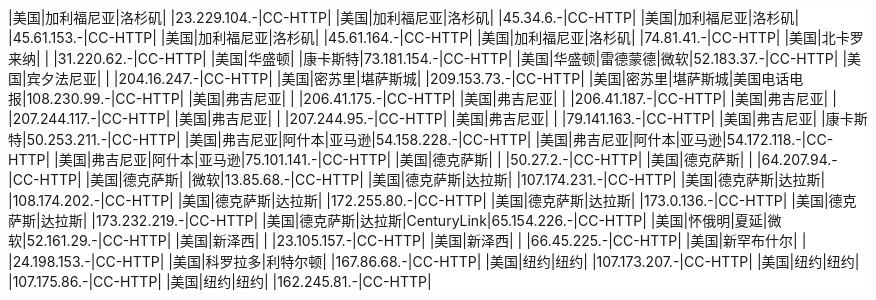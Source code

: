 |美国|加利福尼亚|洛杉矶| |23.229.104.-|CC-HTTP|
|美国|加利福尼亚|洛杉矶| |45.34.6.-|CC-HTTP|
|美国|加利福尼亚|洛杉矶| |45.61.153.-|CC-HTTP|
|美国|加利福尼亚|洛杉矶| |45.61.164.-|CC-HTTP|
|美国|加利福尼亚|洛杉矶| |74.81.41.-|CC-HTTP|
|美国|北卡罗来纳| | |31.220.62.-|CC-HTTP|
|美国|华盛顿| |康卡斯特|73.181.154.-|CC-HTTP|
|美国|华盛顿|雷德蒙德|微软|52.183.37.-|CC-HTTP|
|美国|宾夕法尼亚| | |204.16.247.-|CC-HTTP|
|美国|密苏里|堪萨斯城| |209.153.73.-|CC-HTTP|
|美国|密苏里|堪萨斯城|美国电话电报|108.230.99.-|CC-HTTP|
|美国|弗吉尼亚| | |206.41.175.-|CC-HTTP|
|美国|弗吉尼亚| | |206.41.187.-|CC-HTTP|
|美国|弗吉尼亚| | |207.244.117.-|CC-HTTP|
|美国|弗吉尼亚| | |207.244.95.-|CC-HTTP|
|美国|弗吉尼亚| | |79.141.163.-|CC-HTTP|
|美国|弗吉尼亚| |康卡斯特|50.253.211.-|CC-HTTP|
|美国|弗吉尼亚|阿什本|亚马逊|54.158.228.-|CC-HTTP|
|美国|弗吉尼亚|阿什本|亚马逊|54.172.118.-|CC-HTTP|
|美国|弗吉尼亚|阿什本|亚马逊|75.101.141.-|CC-HTTP|
|美国|德克萨斯| | |50.27.2.-|CC-HTTP|
|美国|德克萨斯| | |64.207.94.-|CC-HTTP|
|美国|德克萨斯| |微软|13.85.68.-|CC-HTTP|
|美国|德克萨斯|达拉斯| |107.174.231.-|CC-HTTP|
|美国|德克萨斯|达拉斯| |108.174.202.-|CC-HTTP|
|美国|德克萨斯|达拉斯| |172.255.80.-|CC-HTTP|
|美国|德克萨斯|达拉斯| |173.0.136.-|CC-HTTP|
|美国|德克萨斯|达拉斯| |173.232.219.-|CC-HTTP|
|美国|德克萨斯|达拉斯|CenturyLink|65.154.226.-|CC-HTTP|
|美国|怀俄明|夏延|微软|52.161.29.-|CC-HTTP|
|美国|新泽西| | |23.105.157.-|CC-HTTP|
|美国|新泽西| | |66.45.225.-|CC-HTTP|
|美国|新罕布什尔| | |24.198.153.-|CC-HTTP|
|美国|科罗拉多|利特尔顿| |167.86.68.-|CC-HTTP|
|美国|纽约|纽约| |107.173.207.-|CC-HTTP|
|美国|纽约|纽约| |107.175.86.-|CC-HTTP|
|美国|纽约|纽约| |162.245.81.-|CC-HTTP|
